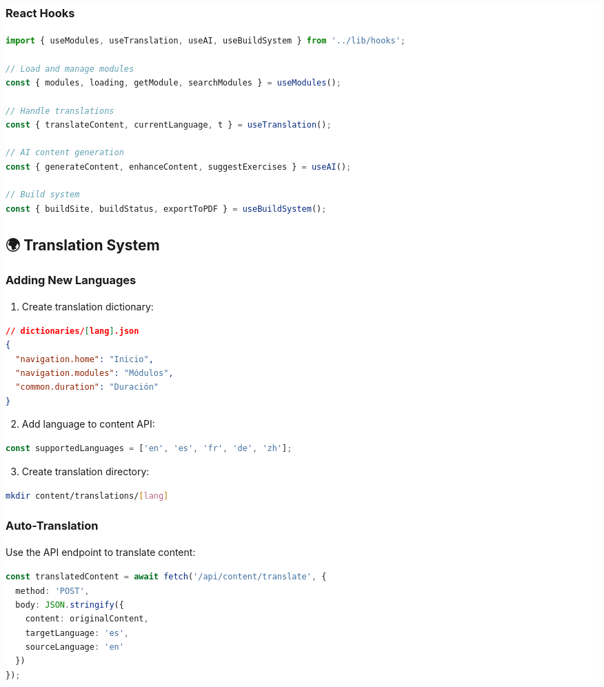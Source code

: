 ### React Hooks

```typescript
import { useModules, useTranslation, useAI, useBuildSystem } from '../lib/hooks';

// Load and manage modules
const { modules, loading, getModule, searchModules } = useModules();

// Handle translations
const { translateContent, currentLanguage, t } = useTranslation();

// AI content generation
const { generateContent, enhanceContent, suggestExercises } = useAI();

// Build system
const { buildSite, buildStatus, exportToPDF } = useBuildSystem();
```

## 🌍 Translation System

### Adding New Languages

1. Create translation dictionary:
```json
// dictionaries/[lang].json
{
  "navigation.home": "Inicio",
  "navigation.modules": "Módulos",
  "common.duration": "Duración"
}
```

2. Add language to content API:
```typescript
const supportedLanguages = ['en', 'es', 'fr', 'de', 'zh'];
```

3. Create translation directory:
```bash
mkdir content/translations/[lang]
```

### Auto-Translation

Use the API endpoint to translate content:

```typescript
const translatedContent = await fetch('/api/content/translate', {
  method: 'POST',
  body: JSON.stringify({
    content: originalContent,
    targetLanguage: 'es',
    sourceLanguage: 'en'
  })
});
```
